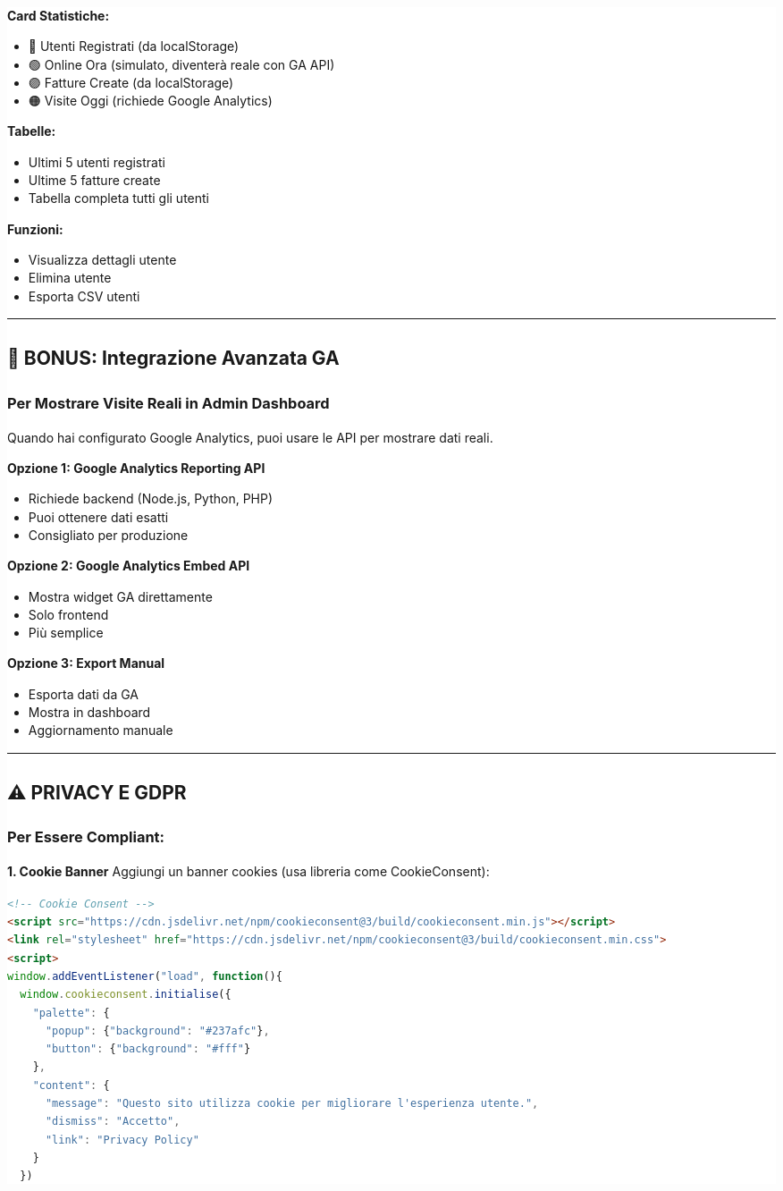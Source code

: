 **Card Statistiche:**
- 🔵 Utenti Registrati (da localStorage)
- 🟢 Online Ora (simulato, diventerà reale con GA API)
- 🟣 Fatture Create (da localStorage)
- 🟠 Visite Oggi (richiede Google Analytics)

**Tabelle:**
- Ultimi 5 utenti registrati
- Ultime 5 fatture create
- Tabella completa tutti gli utenti

**Funzioni:**
- Visualizza dettagli utente
- Elimina utente
- Esporta CSV utenti

---

## 🎁 BONUS: Integrazione Avanzata GA

### Per Mostrare Visite Reali in Admin Dashboard

Quando hai configurato Google Analytics, puoi usare le API per mostrare dati reali.

**Opzione 1: Google Analytics Reporting API**
- Richiede backend (Node.js, Python, PHP)
- Puoi ottenere dati esatti
- Consigliato per produzione

**Opzione 2: Google Analytics Embed API**
- Mostra widget GA direttamente
- Solo frontend
- Più semplice

**Opzione 3: Export Manual**
- Esporta dati da GA
- Mostra in dashboard
- Aggiornamento manuale

---

## ⚠️ PRIVACY E GDPR

### Per Essere Compliant:

**1. Cookie Banner**
Aggiungi un banner cookies (usa libreria come CookieConsent):

```html
<!-- Cookie Consent -->
<script src="https://cdn.jsdelivr.net/npm/cookieconsent@3/build/cookieconsent.min.js"></script>
<link rel="stylesheet" href="https://cdn.jsdelivr.net/npm/cookieconsent@3/build/cookieconsent.min.css">
<script>
window.addEventListener("load", function(){
  window.cookieconsent.initialise({
    "palette": {
      "popup": {"background": "#237afc"},
      "button": {"background": "#fff"}
    },
    "content": {
      "message": "Questo sito utilizza cookie per migliorare l'esperienza utente.",
      "dismiss": "Accetto",
      "link": "Privacy Policy"
    }
  })
```